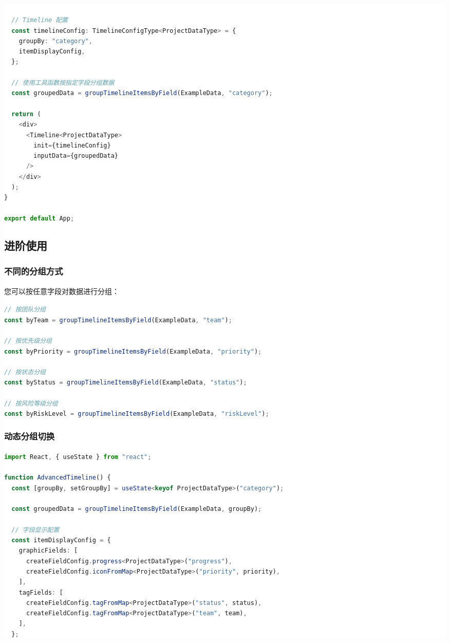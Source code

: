 ```typescript

  // Timeline 配置
  const timelineConfig: TimelineConfigType<ProjectDataType> = {
    groupBy: "category",
    itemDisplayConfig,
  };

  // 使用工具函数按指定字段分组数据
  const groupedData = groupTimelineItemsByField(ExampleData, "category");

  return (
    <div>
      <Timeline<ProjectDataType>
        init={timelineConfig}
        inputData={groupedData}
      />
    </div>
  );
}

export default App;
```

## 进阶使用

### 不同的分组方式

您可以按任意字段对数据进行分组：

```typescript
// 按团队分组
const byTeam = groupTimelineItemsByField(ExampleData, "team");

// 按优先级分组
const byPriority = groupTimelineItemsByField(ExampleData, "priority");

// 按状态分组
const byStatus = groupTimelineItemsByField(ExampleData, "status");

// 按风险等级分组
const byRiskLevel = groupTimelineItemsByField(ExampleData, "riskLevel");
```

### 动态分组切换

```typescript
import React, { useState } from "react";

function AdvancedTimeline() {
  const [groupBy, setGroupBy] = useState<keyof ProjectDataType>("category");
  
  const groupedData = groupTimelineItemsByField(ExampleData, groupBy);

  // 字段显示配置
  const itemDisplayConfig = {
    graphicFields: [
      createFieldConfig.progress<ProjectDataType>("progress"),
      createFieldConfig.iconFromMap<ProjectDataType>("priority", priority),
    ],
    tagFields: [
      createFieldConfig.tagFromMap<ProjectDataType>("status", status),
      createFieldConfig.tagFromMap<ProjectDataType>("team", team),
    ],
  };
```